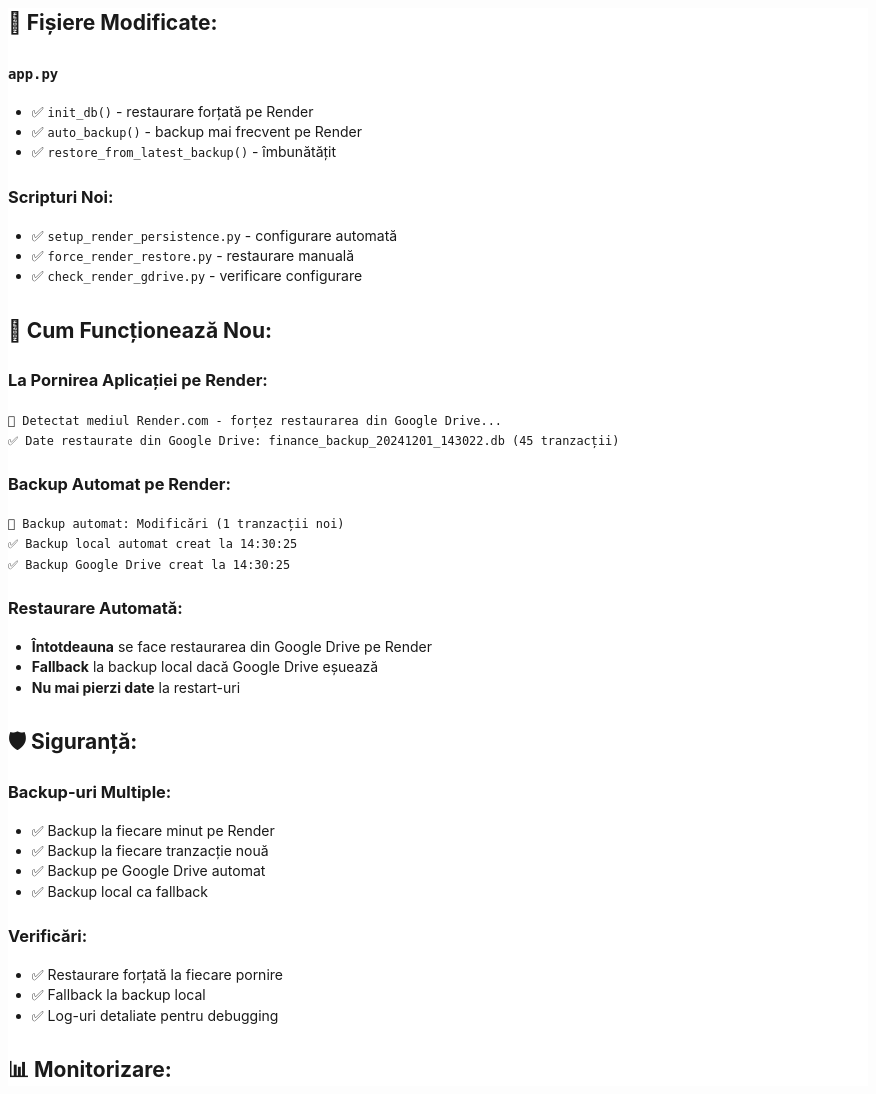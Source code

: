 ## 📁 Fișiere Modificate:

### `app.py`
- ✅ `init_db()` - restaurare forțată pe Render
- ✅ `auto_backup()` - backup mai frecvent pe Render
- ✅ `restore_from_latest_backup()` - îmbunătățit

### Scripturi Noi:
- ✅ `setup_render_persistence.py` - configurare automată
- ✅ `force_render_restore.py` - restaurare manuală
- ✅ `check_render_gdrive.py` - verificare configurare

## 🔄 Cum Funcționează Nou:

### La Pornirea Aplicației pe Render:
```
🔄 Detectat mediul Render.com - forțez restaurarea din Google Drive...
✅ Date restaurate din Google Drive: finance_backup_20241201_143022.db (45 tranzacții)
```

### Backup Automat pe Render:
```
🔄 Backup automat: Modificări (1 tranzacții noi)
✅ Backup local automat creat la 14:30:25
✅ Backup Google Drive creat la 14:30:25
```

### Restaurare Automată:
- **Întotdeauna** se face restaurarea din Google Drive pe Render
- **Fallback** la backup local dacă Google Drive eșuează
- **Nu mai pierzi date** la restart-uri

## 🛡️ Siguranță:

### Backup-uri Multiple:
- ✅ Backup la fiecare minut pe Render
- ✅ Backup la fiecare tranzacție nouă
- ✅ Backup pe Google Drive automat
- ✅ Backup local ca fallback

### Verificări:
- ✅ Restaurare forțată la fiecare pornire
- ✅ Fallback la backup local
- ✅ Log-uri detaliate pentru debugging

## 📊 Monitorizare:
